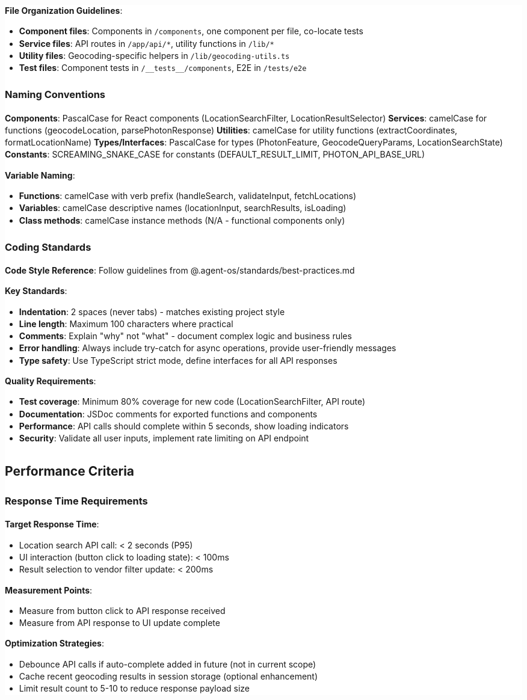 **File Organization Guidelines**:
- **Component files**: Components in `/components`, one component per file, co-locate tests
- **Service files**: API routes in `/app/api/*`, utility functions in `/lib/*`
- **Utility files**: Geocoding-specific helpers in `/lib/geocoding-utils.ts`
- **Test files**: Component tests in `/__tests__/components`, E2E in `/tests/e2e`

### Naming Conventions

**Components**: PascalCase for React components (LocationSearchFilter, LocationResultSelector)
**Services**: camelCase for functions (geocodeLocation, parsePhotonResponse)
**Utilities**: camelCase for utility functions (extractCoordinates, formatLocationName)
**Types/Interfaces**: PascalCase for types (PhotonFeature, GeocodeQueryParams, LocationSearchState)
**Constants**: SCREAMING_SNAKE_CASE for constants (DEFAULT_RESULT_LIMIT, PHOTON_API_BASE_URL)

**Variable Naming**:
- **Functions**: camelCase with verb prefix (handleSearch, validateInput, fetchLocations)
- **Variables**: camelCase descriptive names (locationInput, searchResults, isLoading)
- **Class methods**: camelCase instance methods (N/A - functional components only)

### Coding Standards

**Code Style Reference**: Follow guidelines from @.agent-os/standards/best-practices.md

**Key Standards**:
- **Indentation**: 2 spaces (never tabs) - matches existing project style
- **Line length**: Maximum 100 characters where practical
- **Comments**: Explain "why" not "what" - document complex logic and business rules
- **Error handling**: Always include try-catch for async operations, provide user-friendly messages
- **Type safety**: Use TypeScript strict mode, define interfaces for all API responses

**Quality Requirements**:
- **Test coverage**: Minimum 80% coverage for new code (LocationSearchFilter, API route)
- **Documentation**: JSDoc comments for exported functions and components
- **Performance**: API calls should complete within 5 seconds, show loading indicators
- **Security**: Validate all user inputs, implement rate limiting on API endpoint

## Performance Criteria

### Response Time Requirements

**Target Response Time**:
- Location search API call: < 2 seconds (P95)
- UI interaction (button click to loading state): < 100ms
- Result selection to vendor filter update: < 200ms

**Measurement Points**:
- Measure from button click to API response received
- Measure from API response to UI update complete

**Optimization Strategies**:
- Debounce API calls if auto-complete added in future (not in current scope)
- Cache recent geocoding results in session storage (optional enhancement)
- Limit result count to 5-10 to reduce response payload size
